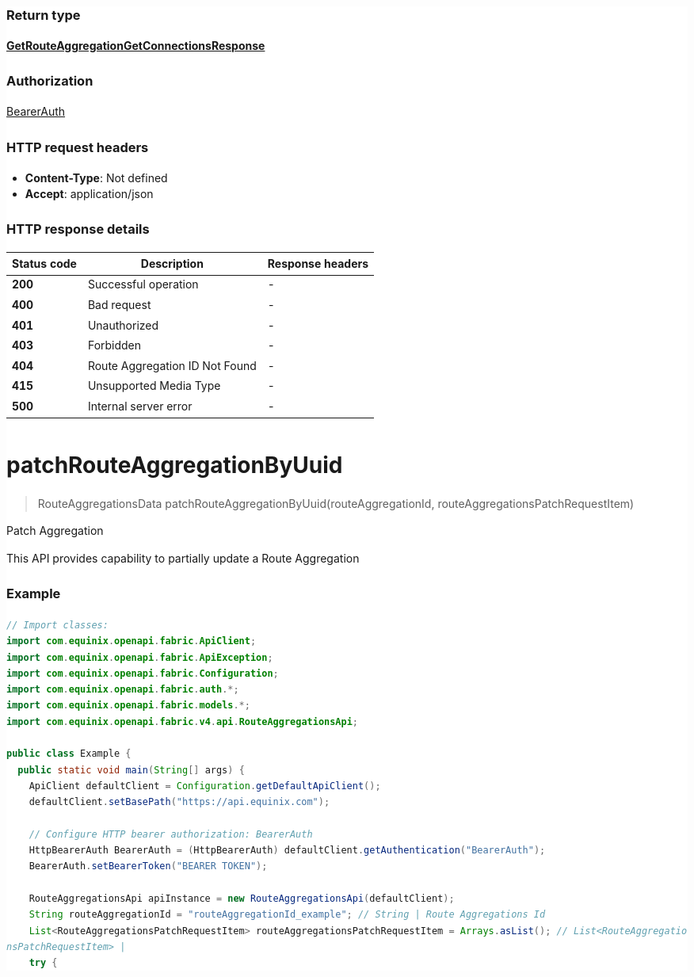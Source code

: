 ### Return type

[**GetRouteAggregationGetConnectionsResponse**](GetRouteAggregationGetConnectionsResponse.md)

### Authorization

[BearerAuth](../README.md#BearerAuth)

### HTTP request headers

 - **Content-Type**: Not defined
 - **Accept**: application/json

### HTTP response details
| Status code | Description | Response headers |
|-------------|-------------|------------------|
| **200** | Successful operation |  -  |
| **400** | Bad request |  -  |
| **401** | Unauthorized |  -  |
| **403** | Forbidden |  -  |
| **404** | Route Aggregation ID Not Found |  -  |
| **415** | Unsupported Media Type |  -  |
| **500** | Internal server error |  -  |

<a name="patchRouteAggregationByUuid"></a>
# **patchRouteAggregationByUuid**
> RouteAggregationsData patchRouteAggregationByUuid(routeAggregationId, routeAggregationsPatchRequestItem)

Patch Aggregation

This API provides capability to partially update a Route Aggregation

### Example
```java
// Import classes:
import com.equinix.openapi.fabric.ApiClient;
import com.equinix.openapi.fabric.ApiException;
import com.equinix.openapi.fabric.Configuration;
import com.equinix.openapi.fabric.auth.*;
import com.equinix.openapi.fabric.models.*;
import com.equinix.openapi.fabric.v4.api.RouteAggregationsApi;

public class Example {
  public static void main(String[] args) {
    ApiClient defaultClient = Configuration.getDefaultApiClient();
    defaultClient.setBasePath("https://api.equinix.com");
    
    // Configure HTTP bearer authorization: BearerAuth
    HttpBearerAuth BearerAuth = (HttpBearerAuth) defaultClient.getAuthentication("BearerAuth");
    BearerAuth.setBearerToken("BEARER TOKEN");

    RouteAggregationsApi apiInstance = new RouteAggregationsApi(defaultClient);
    String routeAggregationId = "routeAggregationId_example"; // String | Route Aggregations Id
    List<RouteAggregationsPatchRequestItem> routeAggregationsPatchRequestItem = Arrays.asList(); // List<RouteAggregationsPatchRequestItem> | 
    try {
```